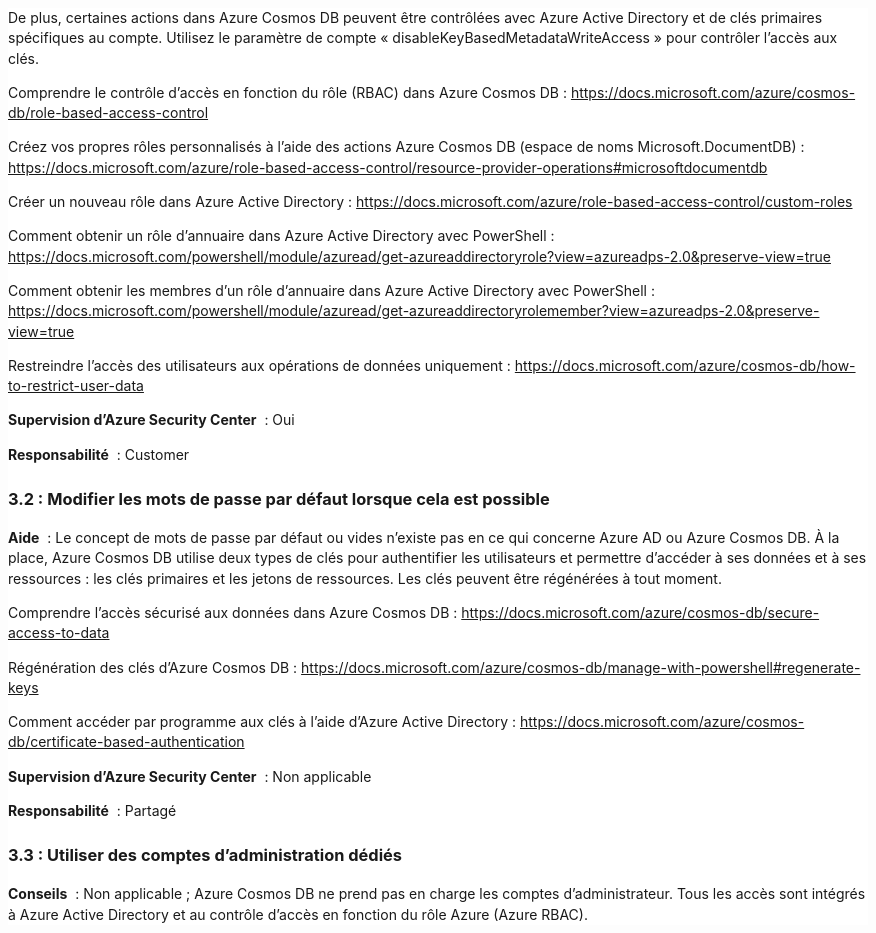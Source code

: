 De plus, certaines actions dans Azure Cosmos DB peuvent être contrôlées avec Azure Active Directory et de clés primaires spécifiques au compte.  Utilisez le paramètre de compte « disableKeyBasedMetadataWriteAccess » pour contrôler l’accès aux clés.

Comprendre le contrôle d’accès en fonction du rôle (RBAC) dans Azure Cosmos DB : https://docs.microsoft.com/azure/cosmos-db/role-based-access-control

Créez vos propres rôles personnalisés à l’aide des actions Azure Cosmos DB (espace de noms Microsoft.DocumentDB) : https://docs.microsoft.com/azure/role-based-access-control/resource-provider-operations#microsoftdocumentdb

Créer un nouveau rôle dans Azure Active Directory : https://docs.microsoft.com/azure/role-based-access-control/custom-roles

Comment obtenir un rôle d’annuaire dans Azure Active Directory avec PowerShell : https://docs.microsoft.com/powershell/module/azuread/get-azureaddirectoryrole?view=azureadps-2.0&preserve-view=true

Comment obtenir les membres d’un rôle d’annuaire dans Azure Active Directory avec PowerShell : https://docs.microsoft.com/powershell/module/azuread/get-azureaddirectoryrolemember?view=azureadps-2.0&preserve-view=true

Restreindre l’accès des utilisateurs aux opérations de données uniquement : https://docs.microsoft.com/azure/cosmos-db/how-to-restrict-user-data

**Supervision d’Azure Security Center**  : Oui

**Responsabilité**  : Customer

### <a name="32-change-default-passwords-where-applicable"></a>3.2 : Modifier les mots de passe par défaut lorsque cela est possible

**Aide**  : Le concept de mots de passe par défaut ou vides n’existe pas en ce qui concerne Azure AD ou Azure Cosmos DB. À la place, Azure Cosmos DB utilise deux types de clés pour authentifier les utilisateurs et permettre d’accéder à ses données et à ses ressources : les clés primaires et les jetons de ressources. Les clés peuvent être régénérées à tout moment.

Comprendre l’accès sécurisé aux données dans Azure Cosmos DB : https://docs.microsoft.com/azure/cosmos-db/secure-access-to-data

Régénération des clés d’Azure Cosmos DB : https://docs.microsoft.com/azure/cosmos-db/manage-with-powershell#regenerate-keys

Comment accéder par programme aux clés à l’aide d’Azure Active Directory : https://docs.microsoft.com/azure/cosmos-db/certificate-based-authentication

**Supervision d’Azure Security Center**  : Non applicable

**Responsabilité**  : Partagé

### <a name="33-use-dedicated-administrative-accounts"></a>3.3 : Utiliser des comptes d’administration dédiés

**Conseils**  : Non applicable ; Azure Cosmos DB ne prend pas en charge les comptes d’administrateur.  Tous les accès sont intégrés à Azure Active Directory et au contrôle d’accès en fonction du rôle Azure (Azure RBAC).

